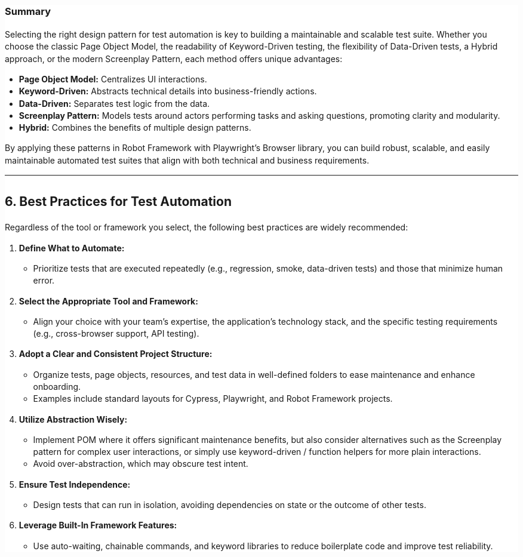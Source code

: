 ### Summary

Selecting the right design pattern for test automation is key to building a maintainable and scalable test suite. Whether you choose the classic Page Object Model, the readability of Keyword-Driven testing, the flexibility of Data-Driven tests, a Hybrid approach, or the modern Screenplay Pattern, each method offers unique advantages:

- **Page Object Model:** Centralizes UI interactions.
- **Keyword-Driven:** Abstracts technical details into business-friendly actions.
- **Data-Driven:** Separates test logic from the data.
- **Screenplay Pattern:** Models tests around actors performing tasks and asking questions, promoting clarity and modularity.
- **Hybrid:** Combines the benefits of multiple design patterns.

By applying these patterns in Robot Framework with Playwright’s Browser library, you can build robust, scalable, and easily maintainable automated test suites that align with both technical and business requirements.

---

## 6. Best Practices for Test Automation

Regardless of the tool or framework you select, the following best practices are widely recommended:

1. **Define What to Automate:**

   - Prioritize tests that are executed repeatedly (e.g., regression, smoke, data-driven tests) and those that minimize human error.

2. **Select the Appropriate Tool and Framework:**

   - Align your choice with your team’s expertise, the application’s technology stack, and the specific testing requirements (e.g., cross-browser support, API testing).

3. **Adopt a Clear and Consistent Project Structure:**

   - Organize tests, page objects, resources, and test data in well-defined folders to ease maintenance and enhance onboarding.
   - Examples include standard layouts for Cypress, Playwright, and Robot Framework projects.

4. **Utilize Abstraction Wisely:**

   - Implement POM where it offers significant maintenance benefits, but also consider alternatives such as the Screenplay pattern for complex user interactions, or simply use keyword-driven / function helpers for more plain interactions.
   - Avoid over-abstraction, which may obscure test intent.

5. **Ensure Test Independence:**

   - Design tests that can run in isolation, avoiding dependencies on state or the outcome of other tests.

6. **Leverage Built-In Framework Features:**

   - Use auto-waiting, chainable commands, and keyword libraries to reduce boilerplate code and improve test reliability.
